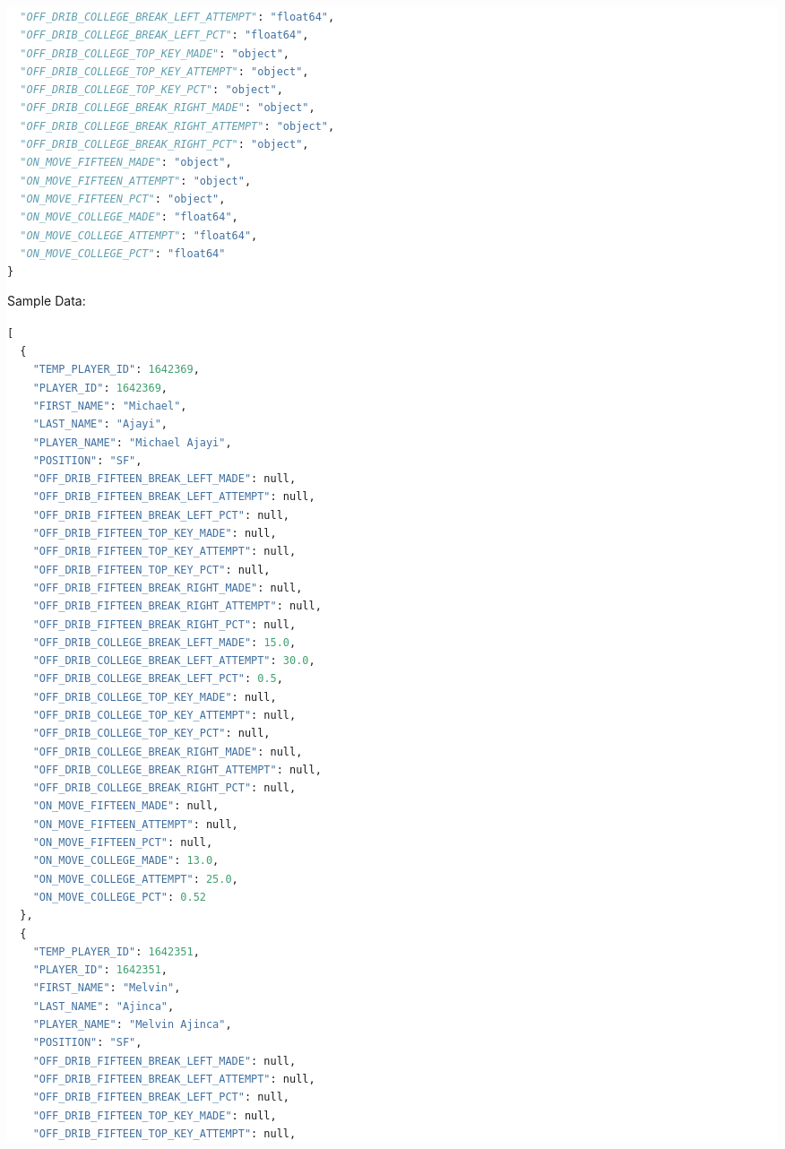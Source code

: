 ```python
  "OFF_DRIB_COLLEGE_BREAK_LEFT_ATTEMPT": "float64",
  "OFF_DRIB_COLLEGE_BREAK_LEFT_PCT": "float64",
  "OFF_DRIB_COLLEGE_TOP_KEY_MADE": "object",
  "OFF_DRIB_COLLEGE_TOP_KEY_ATTEMPT": "object",
  "OFF_DRIB_COLLEGE_TOP_KEY_PCT": "object",
  "OFF_DRIB_COLLEGE_BREAK_RIGHT_MADE": "object",
  "OFF_DRIB_COLLEGE_BREAK_RIGHT_ATTEMPT": "object",
  "OFF_DRIB_COLLEGE_BREAK_RIGHT_PCT": "object",
  "ON_MOVE_FIFTEEN_MADE": "object",
  "ON_MOVE_FIFTEEN_ATTEMPT": "object",
  "ON_MOVE_FIFTEEN_PCT": "object",
  "ON_MOVE_COLLEGE_MADE": "float64",
  "ON_MOVE_COLLEGE_ATTEMPT": "float64",
  "ON_MOVE_COLLEGE_PCT": "float64"
}
```

Sample Data:
```python
[
  {
    "TEMP_PLAYER_ID": 1642369,
    "PLAYER_ID": 1642369,
    "FIRST_NAME": "Michael",
    "LAST_NAME": "Ajayi",
    "PLAYER_NAME": "Michael Ajayi",
    "POSITION": "SF",
    "OFF_DRIB_FIFTEEN_BREAK_LEFT_MADE": null,
    "OFF_DRIB_FIFTEEN_BREAK_LEFT_ATTEMPT": null,
    "OFF_DRIB_FIFTEEN_BREAK_LEFT_PCT": null,
    "OFF_DRIB_FIFTEEN_TOP_KEY_MADE": null,
    "OFF_DRIB_FIFTEEN_TOP_KEY_ATTEMPT": null,
    "OFF_DRIB_FIFTEEN_TOP_KEY_PCT": null,
    "OFF_DRIB_FIFTEEN_BREAK_RIGHT_MADE": null,
    "OFF_DRIB_FIFTEEN_BREAK_RIGHT_ATTEMPT": null,
    "OFF_DRIB_FIFTEEN_BREAK_RIGHT_PCT": null,
    "OFF_DRIB_COLLEGE_BREAK_LEFT_MADE": 15.0,
    "OFF_DRIB_COLLEGE_BREAK_LEFT_ATTEMPT": 30.0,
    "OFF_DRIB_COLLEGE_BREAK_LEFT_PCT": 0.5,
    "OFF_DRIB_COLLEGE_TOP_KEY_MADE": null,
    "OFF_DRIB_COLLEGE_TOP_KEY_ATTEMPT": null,
    "OFF_DRIB_COLLEGE_TOP_KEY_PCT": null,
    "OFF_DRIB_COLLEGE_BREAK_RIGHT_MADE": null,
    "OFF_DRIB_COLLEGE_BREAK_RIGHT_ATTEMPT": null,
    "OFF_DRIB_COLLEGE_BREAK_RIGHT_PCT": null,
    "ON_MOVE_FIFTEEN_MADE": null,
    "ON_MOVE_FIFTEEN_ATTEMPT": null,
    "ON_MOVE_FIFTEEN_PCT": null,
    "ON_MOVE_COLLEGE_MADE": 13.0,
    "ON_MOVE_COLLEGE_ATTEMPT": 25.0,
    "ON_MOVE_COLLEGE_PCT": 0.52
  },
  {
    "TEMP_PLAYER_ID": 1642351,
    "PLAYER_ID": 1642351,
    "FIRST_NAME": "Melvin",
    "LAST_NAME": "Ajinca",
    "PLAYER_NAME": "Melvin Ajinca",
    "POSITION": "SF",
    "OFF_DRIB_FIFTEEN_BREAK_LEFT_MADE": null,
    "OFF_DRIB_FIFTEEN_BREAK_LEFT_ATTEMPT": null,
    "OFF_DRIB_FIFTEEN_BREAK_LEFT_PCT": null,
    "OFF_DRIB_FIFTEEN_TOP_KEY_MADE": null,
    "OFF_DRIB_FIFTEEN_TOP_KEY_ATTEMPT": null,
```